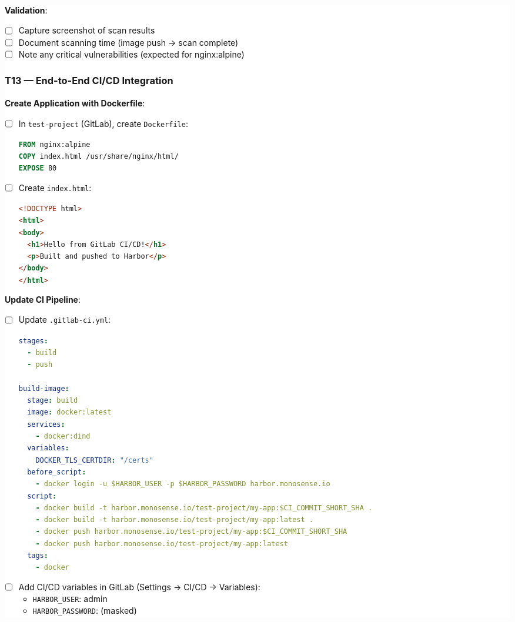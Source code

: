 **Validation**:
- [ ] Capture screenshot of scan results
- [ ] Document scanning time (image push → scan complete)
- [ ] Note any critical vulnerabilities (expected for nginx:alpine)

### T13 — End-to-End CI/CD Integration

**Create Application with Dockerfile**:
- [ ] In `test-project` (GitLab), create `Dockerfile`:
  ```dockerfile
  FROM nginx:alpine
  COPY index.html /usr/share/nginx/html/
  EXPOSE 80
  ```
- [ ] Create `index.html`:
  ```html
  <!DOCTYPE html>
  <html>
  <body>
    <h1>Hello from GitLab CI/CD!</h1>
    <p>Built and pushed to Harbor</p>
  </body>
  </html>
  ```

**Update CI Pipeline**:
- [ ] Update `.gitlab-ci.yml`:
  ```yaml
  stages:
    - build
    - push

  build-image:
    stage: build
    image: docker:latest
    services:
      - docker:dind
    variables:
      DOCKER_TLS_CERTDIR: "/certs"
    before_script:
      - docker login -u $HARBOR_USER -p $HARBOR_PASSWORD harbor.monosense.io
    script:
      - docker build -t harbor.monosense.io/test-project/my-app:$CI_COMMIT_SHORT_SHA .
      - docker build -t harbor.monosense.io/test-project/my-app:latest .
      - docker push harbor.monosense.io/test-project/my-app:$CI_COMMIT_SHORT_SHA
      - docker push harbor.monosense.io/test-project/my-app:latest
    tags:
      - docker
  ```
- [ ] Add CI/CD variables in GitLab (Settings → CI/CD → Variables):
  - `HARBOR_USER`: admin
  - `HARBOR_PASSWORD`: <password> (masked)
